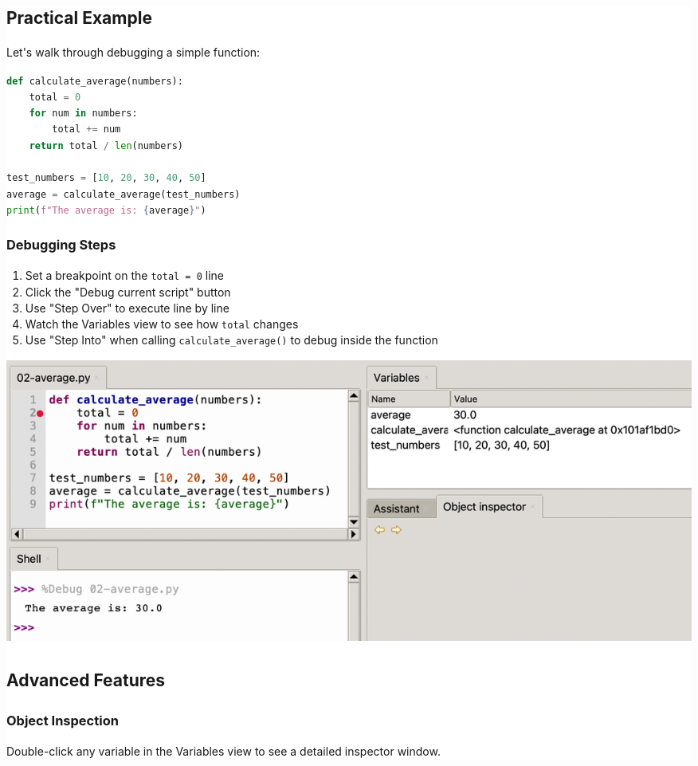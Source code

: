 ## Practical Example

Let's walk through debugging a simple function:

```python
def calculate_average(numbers):
    total = 0
    for num in numbers:
        total += num
    return total / len(numbers)

test_numbers = [10, 20, 30, 40, 50]
average = calculate_average(test_numbers)
print(f"The average is: {average}")
```

### Debugging Steps



1. Set a breakpoint on the `total = 0` line
2. Click the "Debug current script" button
3. Use "Step Over" to execute line by line
4. Watch the Variables view to see how `total` changes
5. Use "Step Into" when calling `calculate_average()` to debug inside the function

![](./average-1.png)

## Advanced Features

### Object Inspection
Double-click any variable in the Variables view to see a detailed inspector window.
